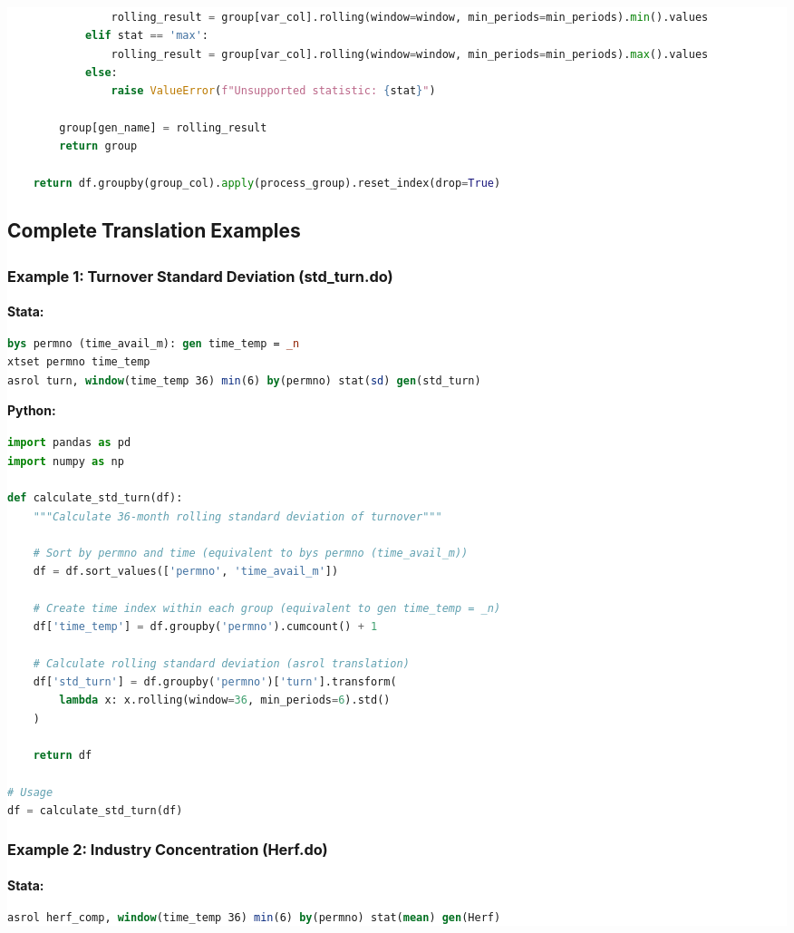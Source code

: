 ```python
                rolling_result = group[var_col].rolling(window=window, min_periods=min_periods).min().values
            elif stat == 'max':
                rolling_result = group[var_col].rolling(window=window, min_periods=min_periods).max().values
            else:
                raise ValueError(f"Unsupported statistic: {stat}")
        
        group[gen_name] = rolling_result
        return group
    
    return df.groupby(group_col).apply(process_group).reset_index(drop=True)
```

## Complete Translation Examples

### Example 1: Turnover Standard Deviation (std_turn.do)
**Stata:**
```stata
bys permno (time_avail_m): gen time_temp = _n
xtset permno time_temp
asrol turn, window(time_temp 36) min(6) by(permno) stat(sd) gen(std_turn)
```

**Python:**
```python
import pandas as pd
import numpy as np

def calculate_std_turn(df):
    """Calculate 36-month rolling standard deviation of turnover"""
    
    # Sort by permno and time (equivalent to bys permno (time_avail_m))
    df = df.sort_values(['permno', 'time_avail_m'])
    
    # Create time index within each group (equivalent to gen time_temp = _n)
    df['time_temp'] = df.groupby('permno').cumcount() + 1
    
    # Calculate rolling standard deviation (asrol translation)
    df['std_turn'] = df.groupby('permno')['turn'].transform(
        lambda x: x.rolling(window=36, min_periods=6).std()
    )
    
    return df

# Usage
df = calculate_std_turn(df)
```

### Example 2: Industry Concentration (Herf.do)
**Stata:**
```stata
asrol herf_comp, window(time_temp 36) min(6) by(permno) stat(mean) gen(Herf)
```
